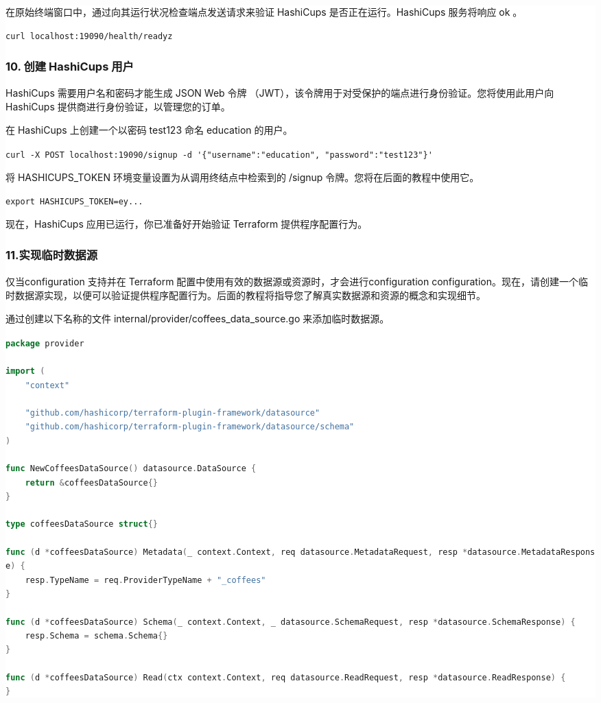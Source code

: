 在原始终端窗口中，通过向其运行状况检查端点发送请求来验证 HashiCups 是否正在运行。HashiCups 服务将响应 ok 。
```shell
curl localhost:19090/health/readyz
```

### 10. 创建 HashiCups 用户

HashiCups 需要用户名和密码才能生成 JSON Web 令牌 （JWT），该令牌用于对受保护的端点进行身份验证。您将使用此用户向 HashiCups 提供商进行身份验证，以管理您的订单。

在 HashiCups 上创建一个以密码 test123 命名 education 的用户。


```shell
curl -X POST localhost:19090/signup -d '{"username":"education", "password":"test123"}'
```

将 HASHICUPS_TOKEN 环境变量设置为从调用终结点中检索到的 /signup 令牌。您将在后面的教程中使用它。

```shell
export HASHICUPS_TOKEN=ey...
```

现在，HashiCups 应用已运行，你已准备好开始验证 Terraform 提供程序配置行为。

### 11.实现临时数据源

仅当configuration 支持并在 Terraform 配置中使用有效的数据源或资源时，才会进行configuration configuration。现在，请创建一个临时数据源实现，以便可以验证提供程序配置行为。后面的教程将指导您了解真实数据源和资源的概念和实现细节。


通过创建以下名称的文件 internal/provider/coffees_data_source.go 来添加临时数据源。

```go
package provider

import (
    "context"

    "github.com/hashicorp/terraform-plugin-framework/datasource"
    "github.com/hashicorp/terraform-plugin-framework/datasource/schema"
)

func NewCoffeesDataSource() datasource.DataSource {
    return &coffeesDataSource{}
}

type coffeesDataSource struct{}

func (d *coffeesDataSource) Metadata(_ context.Context, req datasource.MetadataRequest, resp *datasource.MetadataResponse) {
    resp.TypeName = req.ProviderTypeName + "_coffees"
}

func (d *coffeesDataSource) Schema(_ context.Context, _ datasource.SchemaRequest, resp *datasource.SchemaResponse) {
    resp.Schema = schema.Schema{}
}

func (d *coffeesDataSource) Read(ctx context.Context, req datasource.ReadRequest, resp *datasource.ReadResponse) {
}

```

